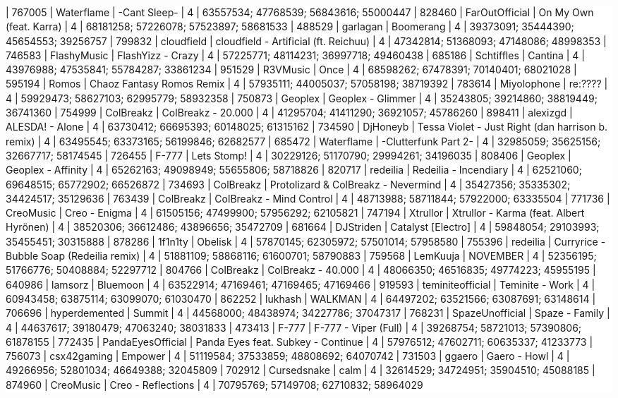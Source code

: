 | 767005 | Waterflame | -Cant Sleep- | 4 | 63557534; 47768539; 56843616; 55000447
| 828460 | FarOutOfficial | On My Own (feat. Karra) | 4 | 68181258; 57226078; 57523897; 58681533
| 488529 | garlagan | Boomerang | 4 | 39373091; 35444390; 45654553; 39256757
| 799832 | cloudfield | cloudfield - Artificial (ft. Reichuu) | 4 | 47342814; 51368093; 47148086; 48998353
| 746583 | FlashyMusic | FlashYizz - Crazy | 4 | 57225771; 48114231; 36997718; 49460438
| 685186 | Schtiffles | Cantina | 4 | 43976988; 47535841; 55784287; 33861234
| 951529 | R3VMusic | Once | 4 | 68598262; 67478391; 70140401; 68021028
| 595194 | Romos | Chaoz Fantasy Romos Remix | 4 | 57935111; 44005037; 57058198; 38719392
| 783614 | Miyolophone | re:???? | 4 | 59929473; 58627103; 62995779; 58932358
| 750873 | Geoplex | Geoplex - Glimmer | 4 | 35243805; 39214860; 38819449; 36741360
| 754999 | ColBreakz | ColBreakz - 20.000 | 4 | 41295704; 41411290; 36921057; 45786260
| 898411 | alexizgd | ALESDA! - Alone | 4 | 63730412; 66695393; 60148025; 61315162
| 734590 | DjHoneyb | Tessa Violet - Just Right (dan harrison b. remix) | 4 | 63495545; 63373165; 56199846; 62682577
| 685472 | Waterflame | -Clutterfunk Part 2- | 4 | 32985059; 35625156; 32667717; 58174545
| 726455 | F-777 | Lets Stomp! | 4 | 30229126; 51170790; 29994261; 34196035
| 808406 | Geoplex | Geoplex - Affinity | 4 | 65262163; 49098949; 55655806; 58718826
| 820717 | redeilia | Redeilia - Incendiary | 4 | 62521060; 69648515; 65772902; 66526872
| 734693 | ColBreakz | Protolizard & ColBreakz - Nevermind | 4 | 35427356; 35335302; 34424517; 35129636
| 763439 | ColBreakz | ColBreakz - Mind Control | 4 | 48713988; 58711844; 57922000; 63335504
| 771736 | CreoMusic | Creo - Enigma | 4 | 61505156; 47499900; 57956292; 62105821
| 747194 | Xtrullor | Xtrullor - Karma (feat. Albert Hyrönen) | 4 | 38520306; 36612486; 43896656; 35472709
| 681664 | DJStriden | Catalyst [Electro] | 4 | 59848054; 29103993; 35455451; 30315888
| 878286 | 1f1n1ty | Obelisk | 4 | 57870145; 62305972; 57501014; 57958580
| 755396 | redeilia | Curryrice - Bubble Soap (Redeilia remix) | 4 | 51881109; 58868116; 61600701; 58790883
| 759568 | LemKuuja | NOVEMBER | 4 | 52356195; 51766776; 50408884; 52297712
| 804766 | ColBreakz | ColBreakz - 40.000 | 4 | 48066350; 46516835; 49774223; 45955195
| 640986 | lamsorz | Bluemoon | 4 | 63522914; 47169461; 47169465; 47169466
| 919593 | teminiteofficial | Teminite - Work | 4 | 60943458; 63875114; 63099070; 61030470
| 862252 | lukhash | WALKMAN | 4 | 64497202; 63521566; 63087691; 63148614
| 706696 | hyperdemented | Summit | 4 | 44568000; 48438974; 34227786; 37047317
| 768231 | SpazeUnofficial | Spaze - Family | 4 | 44637617; 39180479; 47063240; 38031833
| 473413 | F-777 | F-777 - Viper (Full) | 4 | 39268754; 58721013; 57390806; 61878155
| 772435 | PandaEyesOfficial | Panda Eyes feat. Subkey - Continue | 4 | 57976512; 47602711; 60635337; 41233773
| 756073 | csx42gaming | Empower | 4 | 51119584; 37533859; 48808692; 64070742
| 731503 | ggaero | Gaero - Howl | 4 | 49266956; 52801034; 46649388; 32045809
| 702912 | Cursedsnake | calm | 4 | 32614529; 34724951; 35904510; 45088185
| 874960 | CreoMusic | Creo - Reflections | 4 | 70795769; 57149708; 62710832; 58964029